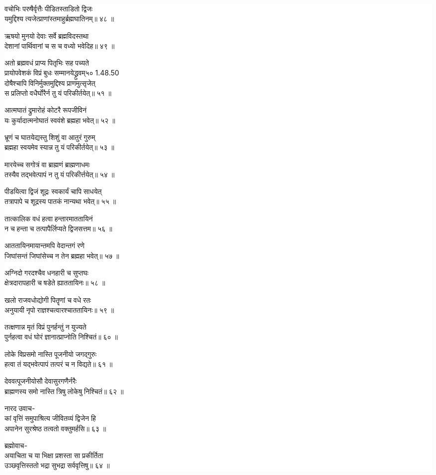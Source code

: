 
वचोभिः परुषैर्वृत्तैः पीडितस्ताडितो द्विजः  
यमुद्दिश्य त्यजेत्प्राणांस्तमाहुर्ब्रह्मघातिनम्॥ ४८ ॥


ऋषयो मुनयो देवाः सर्वे ब्रह्मविदस्तथा  
देशानां पार्थिवानां च स च वध्यो भवेदिह॥ ४९ ॥


अतो ब्रह्मवधं प्राप्य पितृभिः सह पच्यते  
प्रायोपवेशकं विप्रं बुधः सम्मानयेद्ध्रुवम्५० 1.48.50  
दोषैश्चापि विनिर्मुक्तमुद्दिश्य प्राणमुत्सृजेत्  
स प्रलिप्तो वधैर्घोरैर्न तु यं परिकीर्तयेत्॥ ५१ ॥


आत्मघातं द्रुमारोहं कोटरै रूपजीविनं  
यः कुर्यादात्मनोघातं स्ववंशे ब्रह्महा भवेत्॥ ५२ ॥


भ्रूणं च घातयेद्यस्तु शिशुं वा आतुरं गुरुम्  
ब्रह्महा स्वयमेव स्यान्न तु यं परिकीर्तयेत्॥ ५३ ॥


मारयेच्च सगोत्रं वा ब्राह्मणं ब्राह्मणाधमः  
तस्यैव तद्भवेत्पापं न तु यं परिकीर्त्तयेत्॥ ५४ ॥


पीडयित्वा द्विजं शूद्रः स्वकार्यं चापि साधयेत्  
तत्रापापे च शूद्रस्य पातकं नान्यथा भवेत्॥ ५५ ॥


तात्कालिक वधं हत्वा हन्तारमाततायिनं  
न च हन्ता च तत्पापैर्लिप्यते द्विजसत्तम॥ ५६ ॥


आततायिनमायान्तमपि वेदान्तगं रणे  
जिघांसन्तं जिघांसेच्च न तेन ब्रह्महा भवेत्॥ ५७ ॥


अग्निदो गरदश्चैव धनहारी च सुप्तघः  
क्षेत्रदारापहारी च षडेते ह्याततायिनः॥ ५८ ॥


खलो राजवधोद्योगी पितॄणां च वधे रतः  
अनुयायी नृपो राज्ञश्चत्वारश्चाततायिनः॥ ५९ ॥


तत्क्षणान्न मृतं विप्रं पुनर्हन्तुं न युज्यते  
पुर्नहत्वा वधं घोरं ज्ञानात्प्राप्नोति निश्चितं॥ ६० ॥


लोके विप्रसमो नास्ति पूजनीयो जगद्गुरुः  
हत्वा तं यद्भवेत्पापं तत्परं च न विद्यते॥ ६१ ॥


देववत्पूजनीयोसौ देवासुरगणैर्नरैः  
ब्राह्मणस्य समो नास्ति त्रिषु लोकेषु निश्चितं॥ ६२ ॥


नारद उवाच-  
कां वृत्तिं समुपाश्रित्य जीवितव्यं द्विजेन हि  
अपानेन सुरश्रेष्ठ तत्वतो वक्तुमर्हसि॥ ६३ ॥


ब्रह्मोवाच-  
अयाचिता च या भिक्षा प्रशस्ता सा प्रकीर्तिता  
उञ्छवृत्तिस्ततो भद्रा सुभद्रा सर्ववृत्तिषु॥ ६४ ॥
